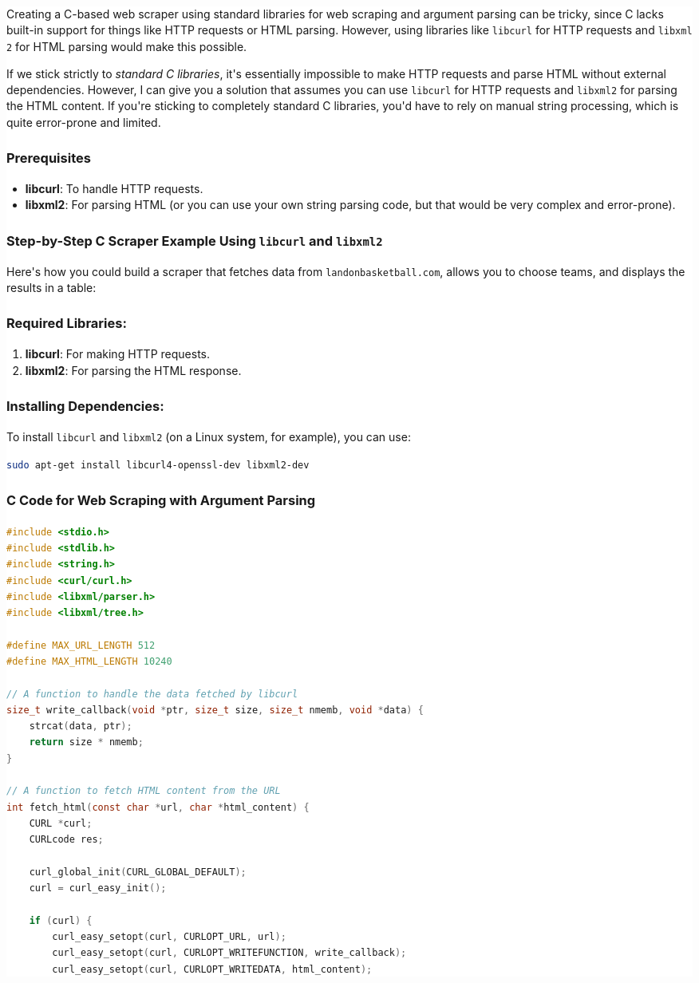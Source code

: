 Creating a C-based web scraper using standard libraries for web scraping and argument parsing can be tricky, since C lacks built-in support for things like HTTP requests or HTML parsing. However, using libraries like `libcurl` for HTTP requests and `libxml2` for HTML parsing would make this possible.

If we stick strictly to *standard C libraries*, it's essentially impossible to make HTTP requests and parse HTML without external dependencies. However, I can give you a solution that assumes you can use `libcurl` for HTTP requests and `libxml2` for parsing the HTML content. If you're sticking to completely standard C libraries, you'd have to rely on manual string processing, which is quite error-prone and limited.

### Prerequisites

- **libcurl**: To handle HTTP requests.
- **libxml2**: For parsing HTML (or you can use your own string parsing code, but that would be very complex and error-prone).

### Step-by-Step C Scraper Example Using `libcurl` and `libxml2`

Here's how you could build a scraper that fetches data from `landonbasketball.com`, allows you to choose teams, and displays the results in a table:

### Required Libraries:
1. **libcurl**: For making HTTP requests.
2. **libxml2**: For parsing the HTML response.

### Installing Dependencies:

To install `libcurl` and `libxml2` (on a Linux system, for example), you can use:
```bash
sudo apt-get install libcurl4-openssl-dev libxml2-dev
```

### C Code for Web Scraping with Argument Parsing

```c
#include <stdio.h>
#include <stdlib.h>
#include <string.h>
#include <curl/curl.h>
#include <libxml/parser.h>
#include <libxml/tree.h>

#define MAX_URL_LENGTH 512
#define MAX_HTML_LENGTH 10240

// A function to handle the data fetched by libcurl
size_t write_callback(void *ptr, size_t size, size_t nmemb, void *data) {
    strcat(data, ptr);
    return size * nmemb;
}

// A function to fetch HTML content from the URL
int fetch_html(const char *url, char *html_content) {
    CURL *curl;
    CURLcode res;

    curl_global_init(CURL_GLOBAL_DEFAULT);
    curl = curl_easy_init();

    if (curl) {
        curl_easy_setopt(curl, CURLOPT_URL, url);
        curl_easy_setopt(curl, CURLOPT_WRITEFUNCTION, write_callback);
        curl_easy_setopt(curl, CURLOPT_WRITEDATA, html_content);
```